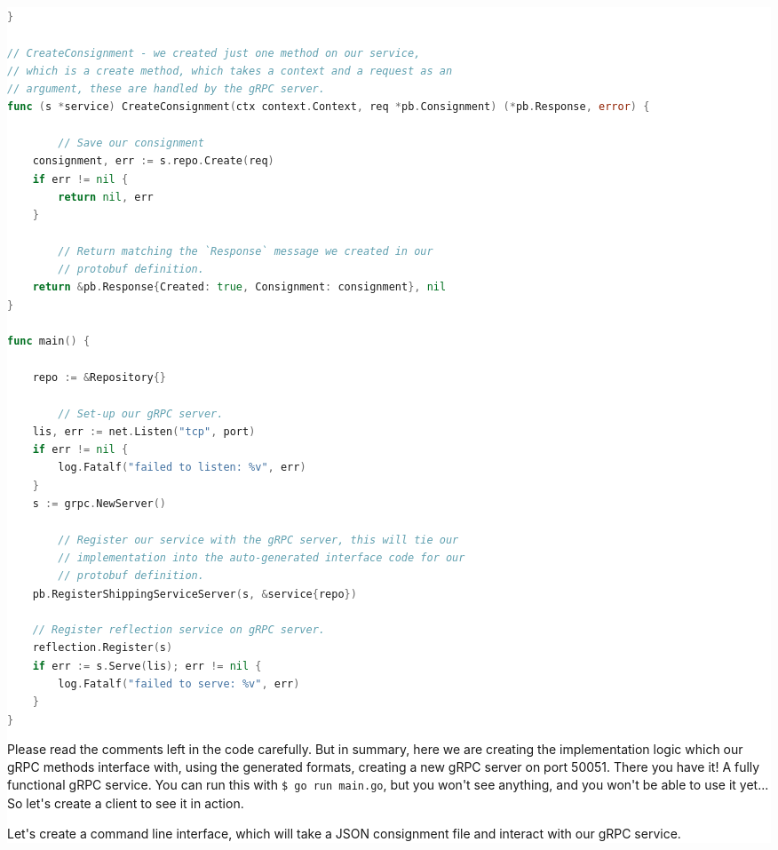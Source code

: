```go
}

// CreateConsignment - we created just one method on our service,
// which is a create method, which takes a context and a request as an
// argument, these are handled by the gRPC server.
func (s *service) CreateConsignment(ctx context.Context, req *pb.Consignment) (*pb.Response, error) {

        // Save our consignment
	consignment, err := s.repo.Create(req)
	if err != nil {
		return nil, err
	}

        // Return matching the `Response` message we created in our
        // protobuf definition.
	return &pb.Response{Created: true, Consignment: consignment}, nil
}

func main() {

	repo := &Repository{}

        // Set-up our gRPC server.
	lis, err := net.Listen("tcp", port)
	if err != nil {
		log.Fatalf("failed to listen: %v", err)
	}
	s := grpc.NewServer()

        // Register our service with the gRPC server, this will tie our
        // implementation into the auto-generated interface code for our
        // protobuf definition.
	pb.RegisterShippingServiceServer(s, &service{repo})

	// Register reflection service on gRPC server.
	reflection.Register(s)
	if err := s.Serve(lis); err != nil {
		log.Fatalf("failed to serve: %v", err)
	}
}

```

Please read the comments left in the code carefully. But in summary, here we are creating the implementation logic which our gRPC methods interface with, using the generated formats, creating a new gRPC server on port 50051. There you have it! A fully functional gRPC service. You can run this with `$ go run main.go`, but you won't see anything, and you won't be able to use it yet... So let's create a client to see it in action.

Let's create a command line interface, which will take a JSON consignment file and interact with our gRPC service.

